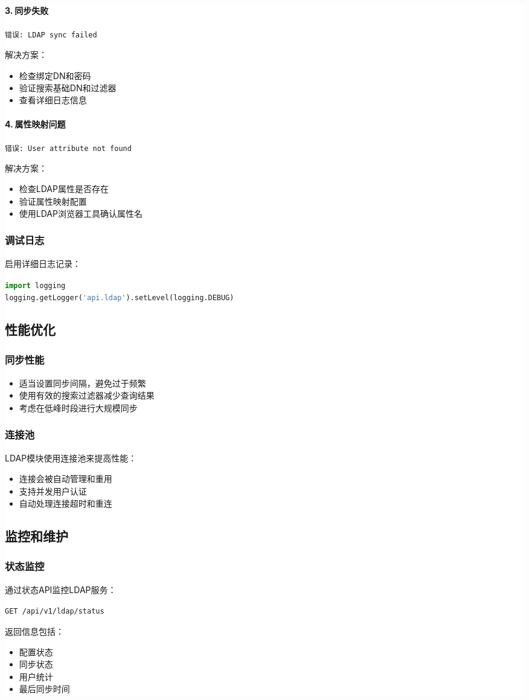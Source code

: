 #### 3. 同步失败
```
错误: LDAP sync failed
```
解决方案：
- 检查绑定DN和密码
- 验证搜索基础DN和过滤器
- 查看详细日志信息

#### 4. 属性映射问题
```
错误: User attribute not found
```
解决方案：
- 检查LDAP属性是否存在
- 验证属性映射配置
- 使用LDAP浏览器工具确认属性名

### 调试日志

启用详细日志记录：
```python
import logging
logging.getLogger('api.ldap').setLevel(logging.DEBUG)
```

## 性能优化

### 同步性能
- 适当设置同步间隔，避免过于频繁
- 使用有效的搜索过滤器减少查询结果
- 考虑在低峰时段进行大规模同步

### 连接池
LDAP模块使用连接池来提高性能：
- 连接会被自动管理和重用
- 支持并发用户认证
- 自动处理连接超时和重连

## 监控和维护

### 状态监控
通过状态API监控LDAP服务：
```http
GET /api/v1/ldap/status
```

返回信息包括：
- 配置状态
- 同步状态
- 用户统计
- 最后同步时间
